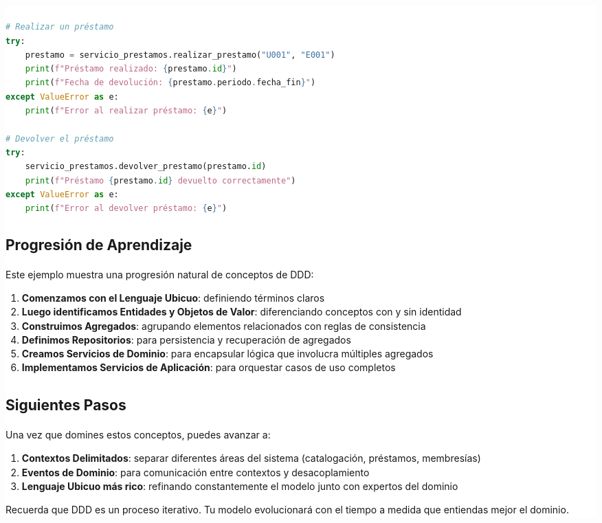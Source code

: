 ```python

# Realizar un préstamo
try:
    prestamo = servicio_prestamos.realizar_prestamo("U001", "E001")
    print(f"Préstamo realizado: {prestamo.id}")
    print(f"Fecha de devolución: {prestamo.periodo.fecha_fin}")
except ValueError as e:
    print(f"Error al realizar préstamo: {e}")

# Devolver el préstamo
try:
    servicio_prestamos.devolver_prestamo(prestamo.id)
    print(f"Préstamo {prestamo.id} devuelto correctamente")
except ValueError as e:
    print(f"Error al devolver préstamo: {e}")
```

## Progresión de Aprendizaje

Este ejemplo muestra una progresión natural de conceptos de DDD:

1. **Comenzamos con el Lenguaje Ubicuo**: definiendo términos claros
2. **Luego identificamos Entidades y Objetos de Valor**: diferenciando conceptos con y sin identidad
3. **Construimos Agregados**: agrupando elementos relacionados con reglas de consistencia
4. **Definimos Repositorios**: para persistencia y recuperación de agregados
5. **Creamos Servicios de Dominio**: para encapsular lógica que involucra múltiples agregados
6. **Implementamos Servicios de Aplicación**: para orquestar casos de uso completos

## Siguientes Pasos

Una vez que domines estos conceptos, puedes avanzar a:

1. **Contextos Delimitados**: separar diferentes áreas del sistema (catalogación, préstamos, membresías)
2. **Eventos de Dominio**: para comunicación entre contextos y desacoplamiento
3. **Lenguaje Ubicuo más rico**: refinando constantemente el modelo junto con expertos del dominio

Recuerda que DDD es un proceso iterativo. Tu modelo evolucionará con el tiempo a medida que entiendas mejor el dominio. 